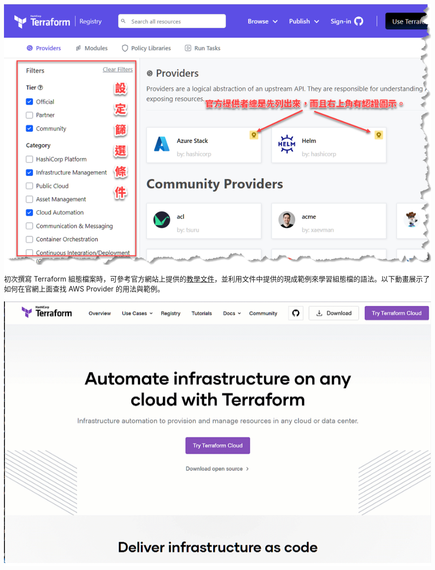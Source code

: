![](images/terraform-providers-filters.png)

初次撰寫 Terraform 組態檔案時，可參考官方網站上提供的[教學文件](https://developer.hashicorp.com/terraform/tutorials)，並利用文件中提供的現成範例來學習組態檔的語法。以下動畫展示了如何在官網上面查找 AWS Provider 的用法與範例。

![](images/terraform-registry-providers.gif)
